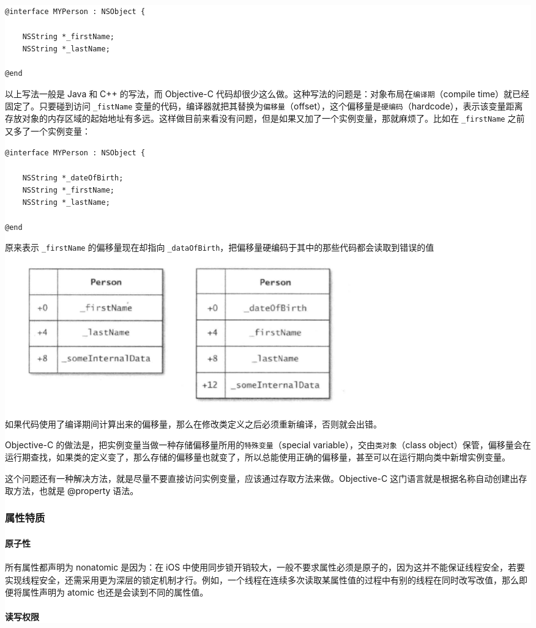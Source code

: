 ```objc
@interface MYPerson : NSObject {

	NSString *_firstName;
	NSString *_lastName;
	
@end
```

以上写法一般是 Java 和 C++ 的写法，而 Objective-C 代码却很少这么做。这种写法的问题是：对象布局在`编译期`（compile time）就已经固定了。只要碰到访问 `_fistName` 变量的代码，编译器就把其替换为`偏移量`（offset），这个偏移量是`硬编码`（hardcode），表示该变量距离存放对象的内存区域的起始地址有多远。这样做目前来看没有问题，但是如果又加了一个实例变量，那就麻烦了。比如在 `_firstName` 之前又多了一个实例变量：

```objc
@interface MYPerson : NSObject {

	NSString *_dateOfBirth;
	NSString *_firstName;
	NSString *_lastName;
	
@end
```

原来表示 `_firstName` 的偏移量现在却指向 `_dataOfBirth`，把偏移量硬编码于其中的那些代码都会读取到错误的值

![在类中新增另一个实例变量前后的数据布局图](https://github.com/Mayan29/Blog/blob/master/Notes/Images/02-image02.png)

如果代码使用了编译期间计算出来的偏移量，那么在修改类定义之后必须重新编译，否则就会出错。

Objective-C 的做法是，把实例变量当做一种存储偏移量所用的`特殊变量`（special variable），交由`类对象`（class object）保管，偏移量会在运行期查找，如果类的定义变了，那么存储的偏移量也就变了，所以总能使用正确的偏移量，甚至可以在运行期向类中新增实例变量。

这个问题还有一种解决方法，就是尽量不要直接访问实例变量，应该通过存取方法来做。Objective-C 这门语言就是根据名称自动创建出存取方法，也就是 @property 语法。

### 属性特质

#### 原子性

所有属性都声明为 nonatomic 是因为：在 iOS 中使用同步锁开销较大，一般不要求属性必须是原子的，因为这并不能保证线程安全，若要实现线程安全，还需采用更为深层的锁定机制才行。例如，一个线程在连续多次读取某属性值的过程中有别的线程在同时改写改值，那么即便将属性声明为 atomic 也还是会读到不同的属性值。

#### 读写权限
